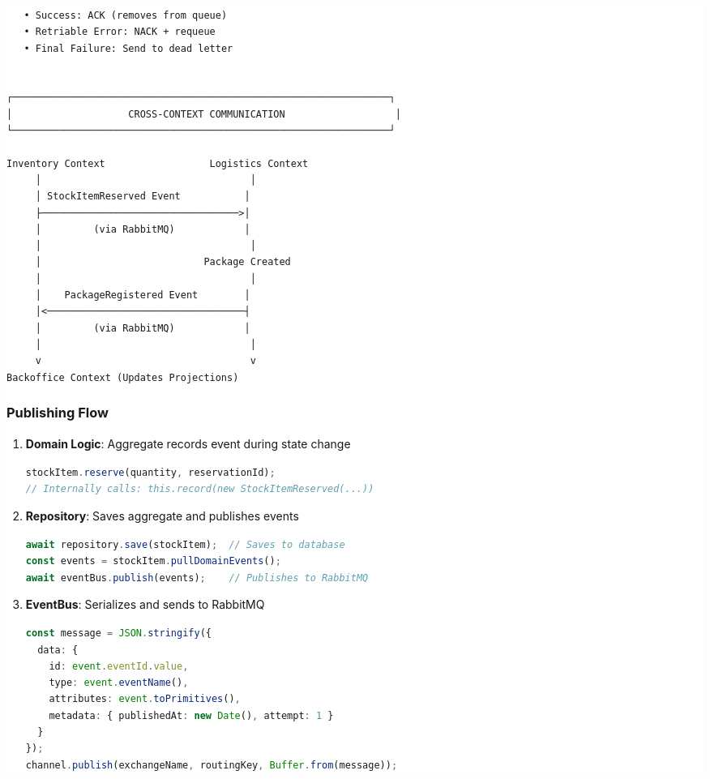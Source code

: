 ```
   • Success: ACK (removes from queue)
   • Retriable Error: NACK + requeue
   • Final Failure: Send to dead letter


┌─────────────────────────────────────────────────────────────────┐
│                    CROSS-CONTEXT COMMUNICATION                   │
└─────────────────────────────────────────────────────────────────┘

Inventory Context                  Logistics Context
     │                                    │
     │ StockItemReserved Event           │
     ├──────────────────────────────────>│
     │         (via RabbitMQ)            │
     │                                    │
     │                            Package Created
     │                                    │
     │    PackageRegistered Event        │
     │<──────────────────────────────────┤
     │         (via RabbitMQ)            │
     │                                    │
     v                                    v
Backoffice Context (Updates Projections)
```

### Publishing Flow

1. **Domain Logic**: Aggregate records event during state change
   ```typescript
   stockItem.reserve(quantity, reservationId);
   // Internally calls: this.record(new StockItemReserved(...))
   ```

2. **Repository**: Saves aggregate and publishes events
   ```typescript
   await repository.save(stockItem);  // Saves to database
   const events = stockItem.pullDomainEvents();
   await eventBus.publish(events);    // Publishes to RabbitMQ
   ```

3. **EventBus**: Serializes and sends to RabbitMQ
   ```typescript
   const message = JSON.stringify({
     data: {
       id: event.eventId.value,
       type: event.eventName(),
       attributes: event.toPrimitives(),
       metadata: { publishedAt: new Date(), attempt: 1 }
     }
   });
   channel.publish(exchangeName, routingKey, Buffer.from(message));
   ```
